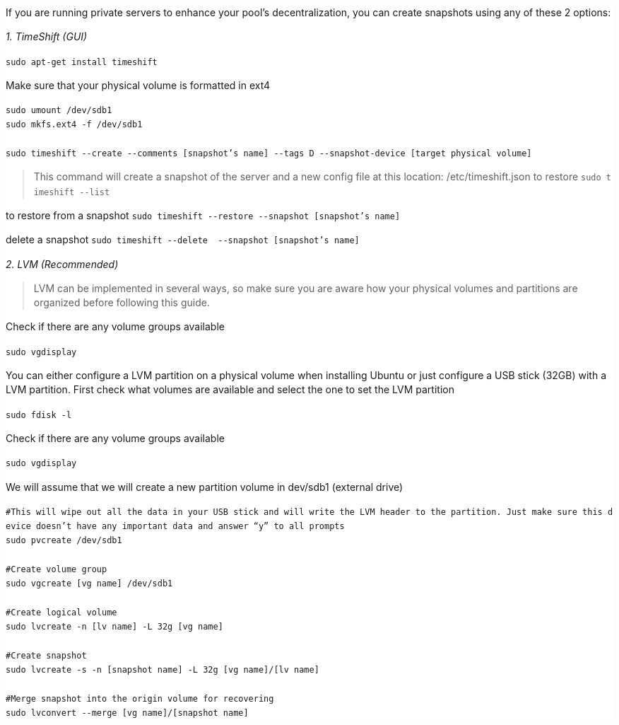 If you are running private servers to enhance your pool’s decentralization, you can create snapshots using any of these 2 options:

*1. TimeShift (GUI)*

`sudo apt-get install timeshift`

Make sure that your physical volume is formatted in ext4

```html
sudo umount /dev/sdb1
sudo mkfs.ext4 -f /dev/sdb1

sudo timeshift --create --comments [snapshot’s name] --tags D --snapshot-device [target physical volume]

```
>	This command will create a snapshot of the server and a new config file at this location: /etc/timeshift.json
to restore
`sudo timeshift --list`

to restore from a snapshot
`sudo timeshift --restore --snapshot [snapshot’s name]`

delete a snapshot
`sudo timeshift --delete  --snapshot [snapshot’s name]`

*2. LVM (Recommended)*

>LVM can be implemented in several ways, so make sure you are aware how your physical volumes and partitions are organized before following this guide.

Check if there are any volume groups available

`sudo vgdisplay`

You can either configure a LVM partition on a physical volume when installing Ubuntu or just configure a USB stick (32GB) with a LVM partition. First check what volumes are available and select the one to set the LVM partition

`sudo fdisk -l`

Check if there are any volume groups available

`sudo vgdisplay`

We will assume that we will create a new partition volume in dev/sdb1 (external drive)

```html
#This will wipe out all the data in your USB stick and will write the LVM header to the partition. Just make sure this device doesn’t have any important data and answer “y” to all prompts
sudo pvcreate /dev/sdb1

#Create volume group
sudo vgcreate [vg name] /dev/sdb1

#Create logical volume
sudo lvcreate -n [lv name] -L 32g [vg name] 

#Create snapshot
sudo lvcreate -s -n [snapshot name] -L 32g [vg name]/[lv name]

#Merge snapshot into the origin volume for recovering
sudo lvconvert --merge [vg name]/[snapshot name] 
```
